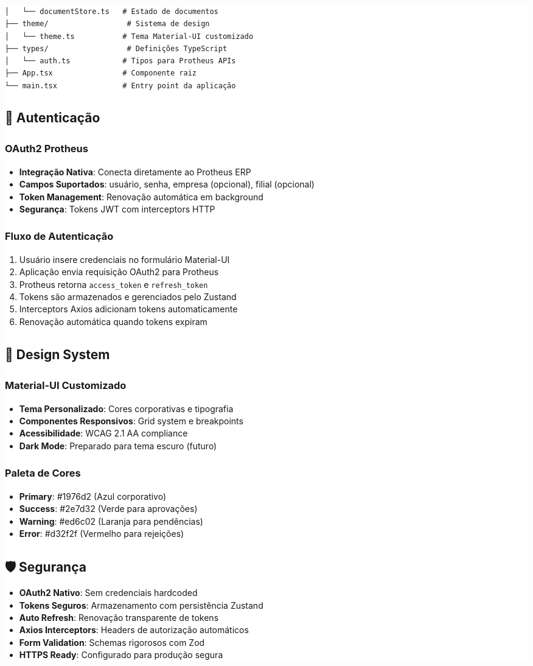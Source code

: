 ```
│   └── documentStore.ts   # Estado de documentos
├── theme/                  # Sistema de design
│   └── theme.ts           # Tema Material-UI customizado
├── types/                  # Definições TypeScript
│   └── auth.ts            # Tipos para Protheus APIs
├── App.tsx                # Componente raiz
└── main.tsx               # Entry point da aplicação
```

## 🔐 Autenticação

### OAuth2 Protheus
- **Integração Nativa**: Conecta diretamente ao Protheus ERP
- **Campos Suportados**: usuário, senha, empresa (opcional), filial (opcional)
- **Token Management**: Renovação automática em background
- **Segurança**: Tokens JWT com interceptors HTTP

### Fluxo de Autenticação
1. Usuário insere credenciais no formulário Material-UI
2. Aplicação envia requisição OAuth2 para Protheus
3. Protheus retorna `access_token` e `refresh_token`
4. Tokens são armazenados e gerenciados pelo Zustand
5. Interceptors Axios adicionam tokens automaticamente
6. Renovação automática quando tokens expiram

## 🎨 Design System

### Material-UI Customizado
- **Tema Personalizado**: Cores corporativas e tipografia
- **Componentes Responsivos**: Grid system e breakpoints
- **Acessibilidade**: WCAG 2.1 AA compliance
- **Dark Mode**: Preparado para tema escuro (futuro)

### Paleta de Cores
- **Primary**: #1976d2 (Azul corporativo)
- **Success**: #2e7d32 (Verde para aprovações)
- **Warning**: #ed6c02 (Laranja para pendências)
- **Error**: #d32f2f (Vermelho para rejeições)

## 🛡️ Segurança

- **OAuth2 Nativo**: Sem credenciais hardcoded
- **Tokens Seguros**: Armazenamento com persistência Zustand
- **Auto Refresh**: Renovação transparente de tokens
- **Axios Interceptors**: Headers de autorização automáticos
- **Form Validation**: Schemas rigorosos com Zod
- **HTTPS Ready**: Configurado para produção segura

